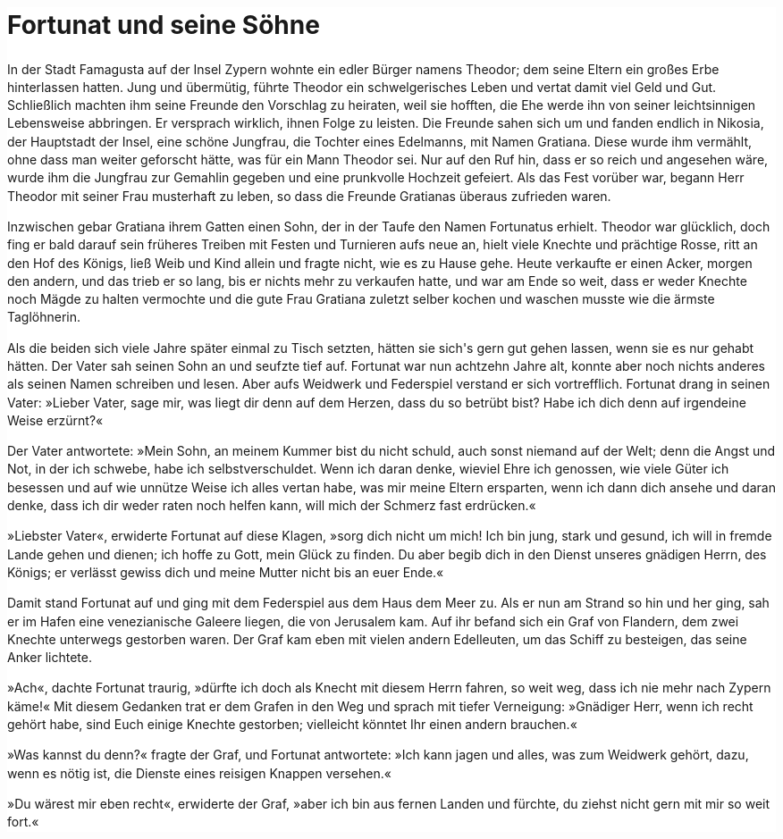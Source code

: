 Fortunat und seine Söhne
========================

In der Stadt Famagusta auf der Insel Zypern wohnte ein edler Bürger namens Theodor; dem seine Eltern ein großes Erbe hinterlassen hatten. Jung und übermütig, führte Theodor ein schwelgerisches Leben und vertat damit viel Geld und Gut. Schließlich machten ihm seine Freunde den Vorschlag zu heiraten, weil sie hofften, die Ehe werde ihn von seiner leichtsinnigen Lebensweise abbringen. Er versprach wirklich, ihnen Folge zu leisten. Die Freunde sahen sich um und fanden endlich in Nikosia, der Hauptstadt der Insel, eine schöne Jungfrau, die Tochter eines Edelmanns, mit Namen Gratiana. Diese wurde ihm vermählt, ohne dass man weiter geforscht hätte, was für ein Mann Theodor sei. Nur auf den Ruf hin, dass er so reich und angesehen wäre, wurde ihm die Jungfrau zur Gemahlin gegeben und eine prunkvolle Hochzeit gefeiert. Als das Fest vorüber war, begann Herr Theodor mit seiner Frau musterhaft zu leben, so dass die Freunde Gratianas überaus zufrieden waren.

Inzwischen gebar Gratiana ihrem Gatten einen Sohn, der in der Taufe den Namen Fortunatus erhielt. Theodor war glücklich, doch fing er bald darauf sein früheres Treiben mit Festen und Turnieren aufs neue an, hielt viele Knechte und prächtige Rosse, ritt an den Hof des Königs, ließ Weib und Kind allein und fragte nicht, wie es zu Hause gehe. Heute verkaufte er einen Acker, morgen den andern, und das trieb er so lang, bis er nichts mehr zu verkaufen hatte, und war am Ende so weit, dass er weder Knechte noch Mägde zu halten vermochte und die gute Frau Gratiana zuletzt selber kochen und waschen musste wie die ärmste Taglöhnerin.

Als die beiden sich viele Jahre später einmal zu Tisch setzten, hätten sie sich's gern gut gehen lassen, wenn sie es nur gehabt hätten. Der Vater sah seinen Sohn an und seufzte tief auf. Fortunat war nun achtzehn Jahre alt, konnte aber noch nichts anderes als seinen Namen schreiben und lesen. Aber aufs Weidwerk und Federspiel verstand er sich vortrefflich. Fortunat drang in seinen Vater: »Lieber Vater, sage mir, was liegt dir denn auf dem Herzen, dass du so betrübt bist? Habe ich dich denn auf irgendeine Weise erzürnt?«

Der Vater antwortete: »Mein Sohn, an meinem Kummer bist du nicht schuld, auch sonst niemand auf der Welt; denn die Angst und Not, in der ich schwebe, habe ich selbstverschuldet. Wenn ich daran denke, wieviel Ehre ich genossen, wie viele Güter ich besessen und auf wie unnütze Weise ich alles vertan habe, was mir meine Eltern ersparten, wenn ich dann dich ansehe und daran denke, dass ich dir weder raten noch helfen kann, will mich der Schmerz fast erdrücken.«

»Liebster Vater«, erwiderte Fortunat auf diese Klagen, »sorg dich nicht um mich! Ich bin jung, stark und gesund, ich will in fremde Lande gehen und dienen; ich hoffe zu Gott, mein Glück zu finden. Du aber begib dich in den Dienst unseres gnädigen Herrn, des Königs; er verlässt gewiss dich und meine Mutter nicht bis an euer Ende.«

Damit stand Fortunat auf und ging mit dem Federspiel aus dem Haus dem Meer zu. Als er nun am Strand so hin und her ging, sah er im Hafen eine venezianische Galeere liegen, die von Jerusalem kam. Auf ihr befand sich ein Graf von Flandern, dem zwei Knechte unterwegs gestorben waren. Der Graf kam eben mit vielen andern Edelleuten, um das Schiff zu besteigen, das seine Anker lichtete.

»Ach«, dachte Fortunat traurig, »dürfte ich doch als Knecht mit diesem Herrn fahren, so weit weg, dass ich nie mehr nach Zypern käme!« Mit diesem Gedanken trat er dem Grafen in den Weg und sprach mit tiefer Verneigung: »Gnädiger Herr, wenn ich recht gehört habe, sind Euch einige Knechte gestorben; vielleicht könntet Ihr einen andern brauchen.«

»Was kannst du denn?« fragte der Graf, und Fortunat antwortete: »Ich kann jagen und alles, was zum Weidwerk gehört, dazu, wenn es nötig ist, die Dienste eines reisigen Knappen versehen.«

»Du wärest mir eben recht«, erwiderte der Graf, »aber ich bin aus fernen Landen und fürchte, du ziehst nicht gern mit mir so weit fort.«
